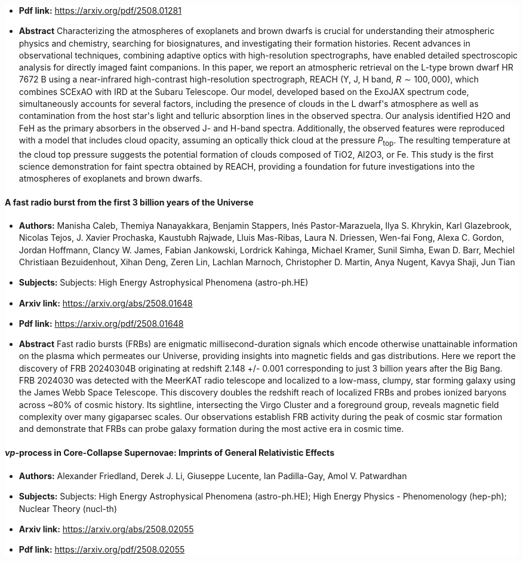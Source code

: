  - **Pdf link:** https://arxiv.org/pdf/2508.01281

 - **Abstract**
 Characterizing the atmospheres of exoplanets and brown dwarfs is crucial for understanding their atmospheric physics and chemistry, searching for biosignatures, and investigating their formation histories. Recent advances in observational techniques, combining adaptive optics with high-resolution spectrographs, have enabled detailed spectroscopic analysis for directly imaged faint companions. In this paper, we report an atmospheric retrieval on the L-type brown dwarf HR 7672 B using a near-infrared high-contrast high-resolution spectrograph, REACH (Y, J, H band, $R\sim100,000$), which combines SCExAO with IRD at the Subaru Telescope. Our model, developed based on the ExoJAX spectrum code, simultaneously accounts for several factors, including the presence of clouds in the L dwarf's atmosphere as well as contamination from the host star's light and telluric absorption lines in the observed spectra. Our analysis identified H2O and FeH as the primary absorbers in the observed J- and H-band spectra. Additionally, the observed features were reproduced with a model that includes cloud opacity, assuming an optically thick cloud at the pressure $P_\mathrm{top}$. The resulting temperature at the cloud top pressure suggests the potential formation of clouds composed of TiO2, Al2O3, or Fe. This study is the first science demonstration for faint spectra obtained by REACH, providing a foundation for future investigations into the atmospheres of exoplanets and brown dwarfs.
#### A fast radio burst from the first 3 billion years of the Universe
 - **Authors:** Manisha Caleb, Themiya Nanayakkara, Benjamin Stappers, Inés Pastor-Marazuela, Ilya S. Khrykin, Karl Glazebrook, Nicolas Tejos, J. Xavier Prochaska, Kaustubh Rajwade, Lluis Mas-Ribas, Laura N. Driessen, Wen-fai Fong, Alexa C. Gordon, Jordan Hoffmann, Clancy W. James, Fabian Jankowski, Lordrick Kahinga, Michael Kramer, Sunil Simha, Ewan D. Barr, Mechiel Christiaan Bezuidenhout, Xihan Deng, Zeren Lin, Lachlan Marnoch, Christopher D. Martin, Anya Nugent, Kavya Shaji, Jun Tian
 - **Subjects:** Subjects:
High Energy Astrophysical Phenomena (astro-ph.HE)
 - **Arxiv link:** https://arxiv.org/abs/2508.01648

 - **Pdf link:** https://arxiv.org/pdf/2508.01648

 - **Abstract**
 Fast radio bursts (FRBs) are enigmatic millisecond-duration signals which encode otherwise unattainable information on the plasma which permeates our Universe, providing insights into magnetic fields and gas distributions. Here we report the discovery of FRB 20240304B originating at redshift 2.148 +/- 0.001 corresponding to just 3 billion years after the Big Bang. FRB 2024030 was detected with the MeerKAT radio telescope and localized to a low-mass, clumpy, star forming galaxy using the James Webb Space Telescope. This discovery doubles the redshift reach of localized FRBs and probes ionized baryons across ~80% of cosmic history. Its sightline, intersecting the Virgo Cluster and a foreground group, reveals magnetic field complexity over many gigaparsec scales. Our observations establish FRB activity during the peak of cosmic star formation and demonstrate that FRBs can probe galaxy formation during the most active era in cosmic time.
#### $νp$-process in Core-Collapse Supernovae: Imprints of General Relativistic Effects
 - **Authors:** Alexander Friedland, Derek J. Li, Giuseppe Lucente, Ian Padilla-Gay, Amol V. Patwardhan
 - **Subjects:** Subjects:
High Energy Astrophysical Phenomena (astro-ph.HE); High Energy Physics - Phenomenology (hep-ph); Nuclear Theory (nucl-th)
 - **Arxiv link:** https://arxiv.org/abs/2508.02055

 - **Pdf link:** https://arxiv.org/pdf/2508.02055
